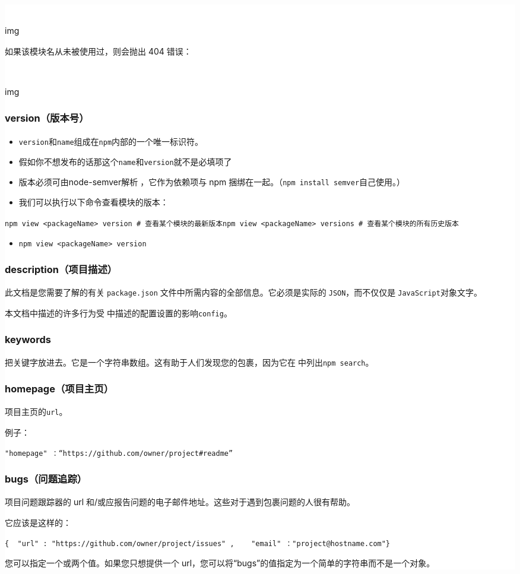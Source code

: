 ![图片](data:image/gif;base64,iVBORw0KGgoAAAANSUhEUgAAAAEAAAABCAYAAAAfFcSJAAAADUlEQVQImWNgYGBgAAAABQABh6FO1AAAAABJRU5ErkJggg==)

img

如果该模块名从未被使用过，则会抛出 404 错误：

![图片](data:image/gif;base64,iVBORw0KGgoAAAANSUhEUgAAAAEAAAABCAYAAAAfFcSJAAAADUlEQVQImWNgYGBgAAAABQABh6FO1AAAAABJRU5ErkJggg==)

img

### version（版本号）

-   `version`和`name`组成在`npm`内部的一个唯一标识符。
    
-   假如你不想发布的话那这个`name`和`version`就不是必填项了
    
-   版本必须可由node-semver解析 ，它作为依赖项与 npm 捆绑在一起。（`npm install semver`自己使用。）
    
-   我们可以执行以下命令查看模块的版本：
    

```
npm view <packageName> version # 查看某个模块的最新版本npm view <packageName> versions # 查看某个模块的所有历史版本
```

-   `npm view <packageName> version`
    

### description（项目描述）

此文档是您需要了解的有关 `package.json` 文件中所需内容的全部信息。它必须是实际的 `JSON`，而不仅仅是 `JavaScript`对象文字。

本文档中描述的许多行为受 中描述的配置设置的影响`config`。

### keywords

把关键字放进去。它是一个字符串数组。这有助于人们发现您的包裹，因为它在 中列出`npm search`。

### homepage（项目主页）

项目主页的`url`。

例子：

```
"homepage" ：“https://github.com/owner/project#readme”
```

### bugs（问题追踪）

项目问题跟踪器的 url 和/或应报告问题的电子邮件地址。这些对于遇到包裹问题的人很有帮助。

它应该是这样的：

```
{  "url" : "https://github.com/owner/project/issues" ,    "email" ："project@hostname.com"}
```

您可以指定一个或两个值。如果您只想提供一个 url，您可以将“bugs”的值指定为一个简单的字符串而不是一个对象。
